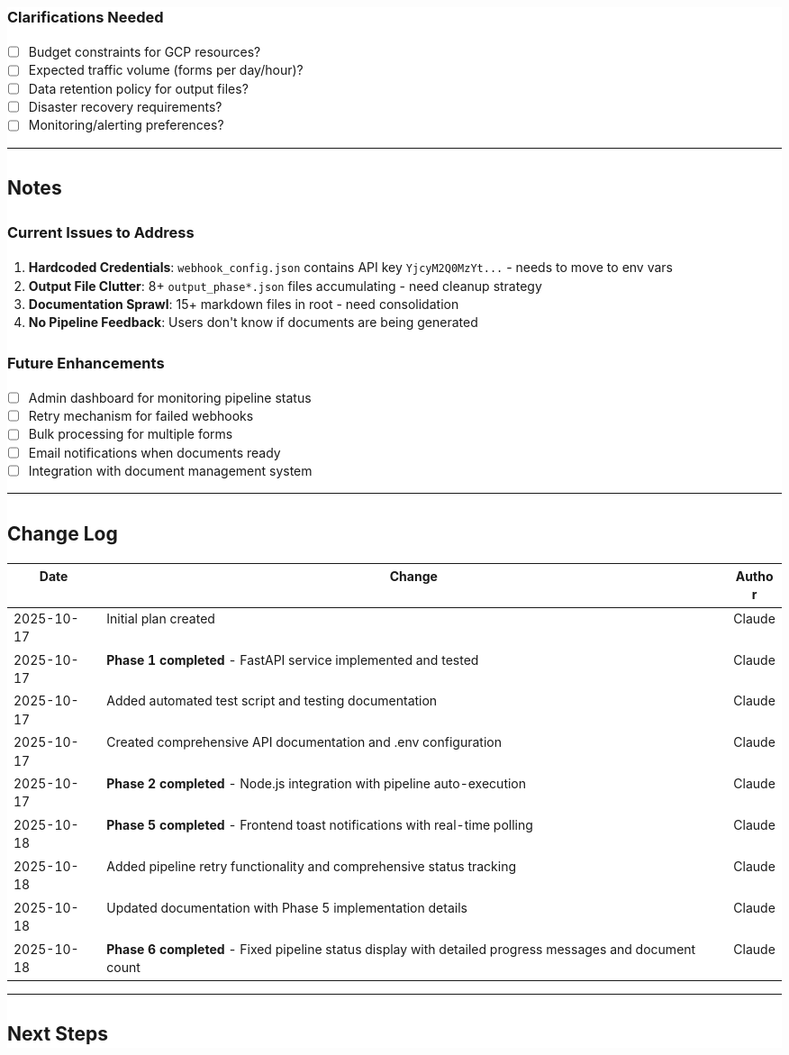 ### Clarifications Needed
- [ ] Budget constraints for GCP resources?
- [ ] Expected traffic volume (forms per day/hour)?
- [ ] Data retention policy for output files?
- [ ] Disaster recovery requirements?
- [ ] Monitoring/alerting preferences?

---

## Notes

### Current Issues to Address
1. **Hardcoded Credentials**: `webhook_config.json` contains API key `YjcyM2Q0MzYt...` - needs to move to env vars
2. **Output File Clutter**: 8+ `output_phase*.json` files accumulating - need cleanup strategy
3. **Documentation Sprawl**: 15+ markdown files in root - need consolidation
4. **No Pipeline Feedback**: Users don't know if documents are being generated

### Future Enhancements
- [ ] Admin dashboard for monitoring pipeline status
- [ ] Retry mechanism for failed webhooks
- [ ] Bulk processing for multiple forms
- [ ] Email notifications when documents ready
- [ ] Integration with document management system

---

## Change Log

| Date | Change | Author |
|------|--------|--------|
| 2025-10-17 | Initial plan created | Claude |
| 2025-10-17 | **Phase 1 completed** - FastAPI service implemented and tested | Claude |
| 2025-10-17 | Added automated test script and testing documentation | Claude |
| 2025-10-17 | Created comprehensive API documentation and .env configuration | Claude |
| 2025-10-17 | **Phase 2 completed** - Node.js integration with pipeline auto-execution | Claude |
| 2025-10-18 | **Phase 5 completed** - Frontend toast notifications with real-time polling | Claude |
| 2025-10-18 | Added pipeline retry functionality and comprehensive status tracking | Claude |
| 2025-10-18 | Updated documentation with Phase 5 implementation details | Claude |
| 2025-10-18 | **Phase 6 completed** - Fixed pipeline status display with detailed progress messages and document count | Claude |

---

## Next Steps


  [caseId]: {